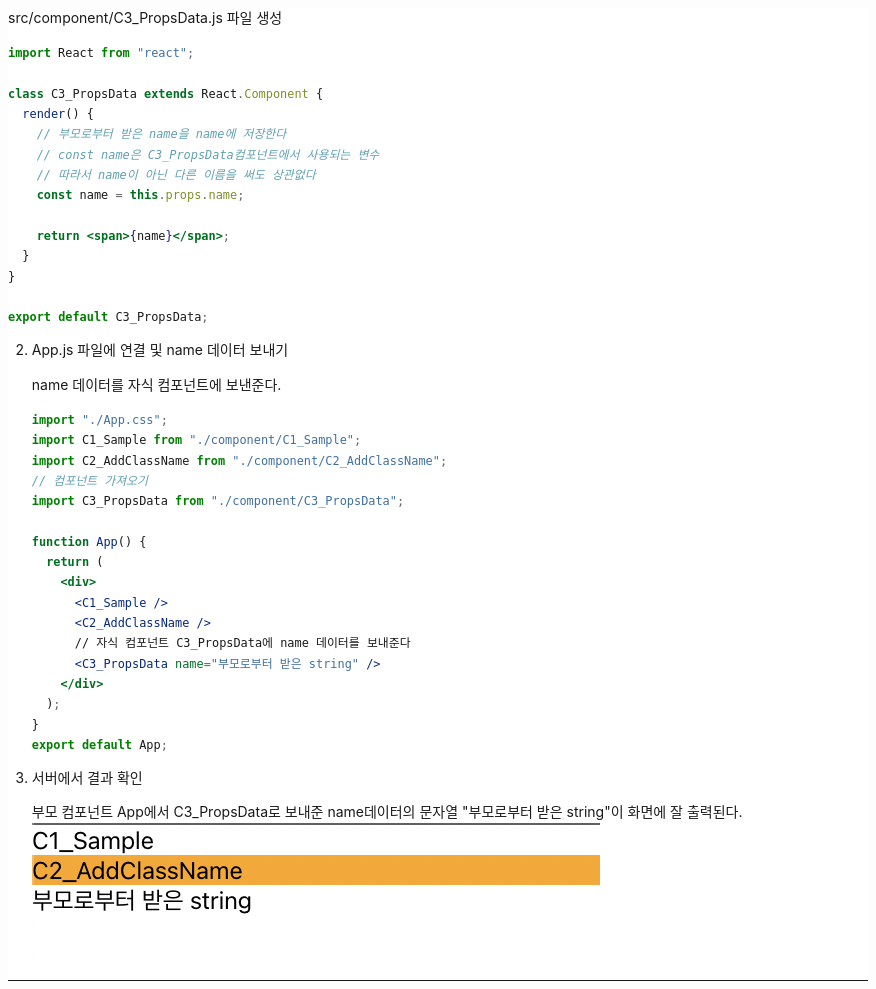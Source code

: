    src/component/C3_PropsData.js 파일 생성

   ```jsx
   import React from "react";

   class C3_PropsData extends React.Component {
     render() {
       // 부모로부터 받은 name을 name에 저장한다
       // const name은 C3_PropsData컴포넌트에서 사용되는 변수
       // 따라서 name이 아닌 다른 이름을 써도 상관없다
       const name = this.props.name;

       return <span>{name}</span>;
     }
   }

   export default C3_PropsData;
   ```

2. App.js 파일에 연결 및 name 데이터 보내기

   name 데이터를 자식 컴포넌트에 보낸준다.

   ```jsx
   import "./App.css";
   import C1_Sample from "./component/C1_Sample";
   import C2_AddClassName from "./component/C2_AddClassName";
   // 컴포넌트 가져오기
   import C3_PropsData from "./component/C3_PropsData";

   function App() {
     return (
       <div>
         <C1_Sample />
         <C2_AddClassName />
         // 자식 컴포넌트 C3_PropsData에 name 데이터를 보내준다
         <C3_PropsData name="부모로부터 받은 string" />
       </div>
     );
   }
   export default App;
   ```

3. 서버에서 결과 확인

   부모 컴포넌트 App에서 C3_PropsData로 보내준 name데이터의 문자열 "부모로부터 받은 string"이 화면에 잘 출력된다.
   <img src="/assets/built/images/react/실습3화면출력.png" alt="실습3번화면출력결과">

---